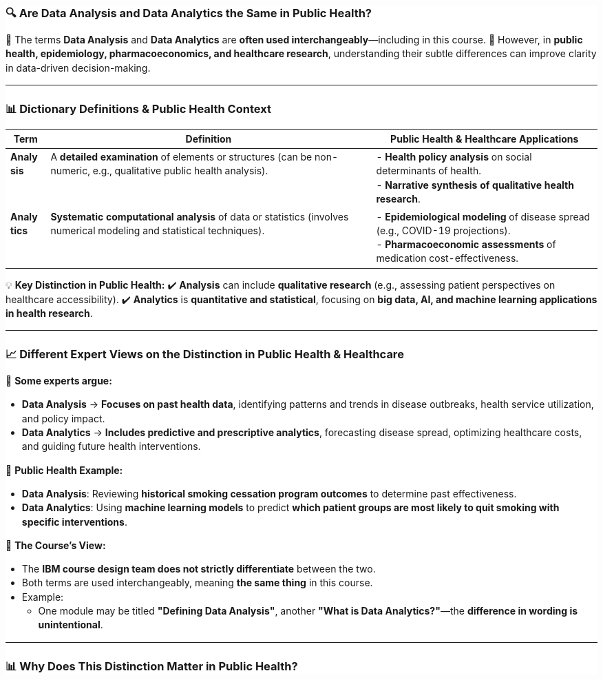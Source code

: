 
### **🔍 Are Data Analysis and Data Analytics the Same in Public Health?**

📌 The terms **Data Analysis** and **Data Analytics** are **often used interchangeably**—including in this course.
📌 However, in **public health, epidemiology, pharmacoeconomics, and healthcare research**, understanding their subtle differences can improve clarity in data-driven decision-making.

---

### **📊 Dictionary Definitions & Public Health Context**

| **Term**      | **Definition**                                                                                                        | **Public Health & Healthcare Applications**                                                                                                              |
| ------------- | --------------------------------------------------------------------------------------------------------------------- | -------------------------------------------------------------------------------------------------------------------------------------------------------- |
| **Analysis**  | A **detailed examination** of elements or structures (can be non-numeric, e.g., qualitative public health analysis).  | - **Health policy analysis** on social determinants of health. <br> - **Narrative synthesis of qualitative health research**.                            |
| **Analytics** | **Systematic computational analysis** of data or statistics (involves numerical modeling and statistical techniques). | - **Epidemiological modeling** of disease spread (e.g., COVID-19 projections). <br> - **Pharmacoeconomic assessments** of medication cost-effectiveness. |

💡 **Key Distinction in Public Health:**
✔️ **Analysis** can include **qualitative research** (e.g., assessing patient perspectives on healthcare accessibility).
✔️ **Analytics** is **quantitative and statistical**, focusing on **big data, AI, and machine learning applications in health research**.

---

### **📈 Different Expert Views on the Distinction in Public Health & Healthcare**

📌 **Some experts argue:**
- **Data Analysis** → **Focuses on past health data**, identifying patterns and trends in disease outbreaks, health service utilization, and policy impact.
- **Data Analytics** → **Includes predictive and prescriptive analytics**, forecasting disease spread, optimizing healthcare costs, and guiding future health interventions.

📌 **Public Health Example:**
- **Data Analysis**: Reviewing **historical smoking cessation program outcomes** to determine past effectiveness.
- **Data Analytics**: Using **machine learning models** to predict **which patient groups are most likely to quit smoking with specific interventions**.

📌 **The Course’s View:**
- The **IBM course design team does not strictly differentiate** between the two.
- Both terms are used interchangeably, meaning **the same thing** in this course.
- Example:
  - One module may be titled **"Defining Data Analysis"**, another **"What is Data Analytics?"**—the **difference in wording is unintentional**.

---

### **📊 Why Does This Distinction Matter in Public Health?**
